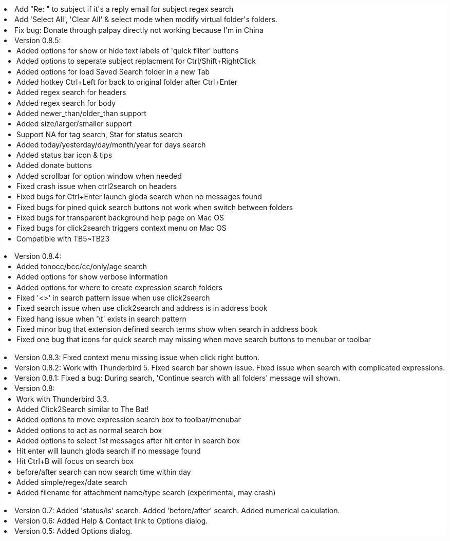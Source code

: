 <li>Add "Re: " to subject if it's a reply email for subject regex search</li>
<li>Add 'Select All', 'Clear All' & select mode when modify virtual folder's folders.</li>
<li>Fix bug: Donate through palpay directly not working because I'm in China</li>
</ul>
</li><li>
Version 0.8.5: <ul>
<li>Added options for show or hide text labels of 'quick filter' buttons</li>
<li>Added options to seperate subject replacment for Ctrl/Shift+RightClick</li>
<li>Added options for load Saved Search folder in a new Tab</li>
<li>Added hotkey Ctrl+Left for back to original folder after Ctrl+Enter</li>
<li>Added regex search for headers</li>
<li>Added regex search for body</li>
<li>Added newer_than/older_than support</li>
<li>Added size/larger/smaller support</li>
<li>Support NA for tag search, Star for status search</li>
<li>Added today/yesterday/day/month/year for days search</li>
<li>Added status bar icon & tips</li>
<li>Added donate buttons</li>
<li>Added scrollbar for option window when needed</li>
<li>Fixed crash issue when ctrl2search on headers</li>
<li>Fixed bugs for Ctrl+Enter launch gloda search when no messages found</li>
<li>Fixed bugs for pined quick search buttons not work when switch between folders</li>
<li>Fixed bugs for transparent background help page on Mac OS</li>
<li>Fixed bugs for click2search triggers context menu on Mac OS</li>
<li>Compatible with TB5~TB23</li>
</ul>
</li><li>
Version 0.8.4: <ul>
<li>Added tonocc/bcc/cc/only/age search</li>
<li>Added options for show verbose information</li>
<li>Added options for where to create expression search folders</li>
<li>Fixed '<>' in search pattern issue when use click2search</li>
<li>Fixed search issue when use click2search and address is in address book</li>
<li>Fixed hang issue when '\t' exists in search pattern</li>
<li>Fixed minor bug that extension defined search terms show when search in address book</li>
<li>Fixed one bug that icons for quick search may missing when move search buttons to menubar or toolbar</li>
</ul>
</li><li>
Version 0.8.3: Fixed context menu missing issue when click right button.
</li><li>
Version 0.8.2: Work with Thunderbird 5. Fixed search bar shown issue. Fixed issue when search with complicated expressions.
</li><li>
Version 0.8.1: Fixed a bug: During search, 'Continue search with all folders' message will shown.
</li><li>
Version 0.8: <ul>
<li>Work with Thunderbird 3.3.</li>
<li>Added Click2Search similar to The Bat!</li>
<li>Added options to move expression search box to toolbar/menubar</li>
<li>Added options to act as normal search box</li>
<li>Added options to select 1st messages after hit enter in search box</li>
<li>Hit enter will launch gloda search if no message found</li>
<li>Hit Ctrl+B will focus on search box</li>
<li>before/after search can now search time within day</li>
<li>Added simple/regex/date search</li>
<li>Added filename for attachment name/type search (experimental, may crash)</li>
</ul>
</li><li>
Version 0.7: Added 'status/is' search. Added 'before/after' search. Added numerical calculation.
</li><li>
Version 0.6: Added Help & Contact link to Options dialog.
</li><li>
Version 0.5: Added Options dialog.